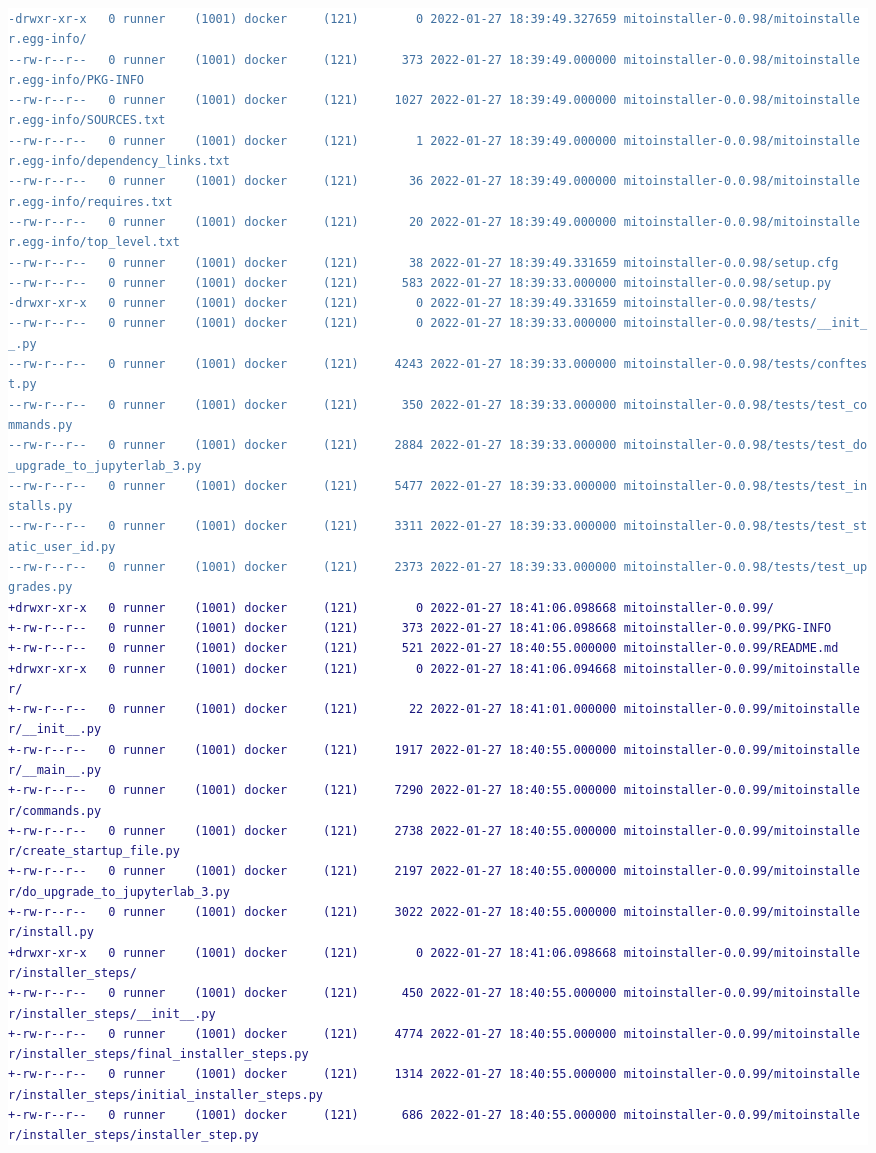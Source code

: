 ```diff
-drwxr-xr-x   0 runner    (1001) docker     (121)        0 2022-01-27 18:39:49.327659 mitoinstaller-0.0.98/mitoinstaller.egg-info/
--rw-r--r--   0 runner    (1001) docker     (121)      373 2022-01-27 18:39:49.000000 mitoinstaller-0.0.98/mitoinstaller.egg-info/PKG-INFO
--rw-r--r--   0 runner    (1001) docker     (121)     1027 2022-01-27 18:39:49.000000 mitoinstaller-0.0.98/mitoinstaller.egg-info/SOURCES.txt
--rw-r--r--   0 runner    (1001) docker     (121)        1 2022-01-27 18:39:49.000000 mitoinstaller-0.0.98/mitoinstaller.egg-info/dependency_links.txt
--rw-r--r--   0 runner    (1001) docker     (121)       36 2022-01-27 18:39:49.000000 mitoinstaller-0.0.98/mitoinstaller.egg-info/requires.txt
--rw-r--r--   0 runner    (1001) docker     (121)       20 2022-01-27 18:39:49.000000 mitoinstaller-0.0.98/mitoinstaller.egg-info/top_level.txt
--rw-r--r--   0 runner    (1001) docker     (121)       38 2022-01-27 18:39:49.331659 mitoinstaller-0.0.98/setup.cfg
--rw-r--r--   0 runner    (1001) docker     (121)      583 2022-01-27 18:39:33.000000 mitoinstaller-0.0.98/setup.py
-drwxr-xr-x   0 runner    (1001) docker     (121)        0 2022-01-27 18:39:49.331659 mitoinstaller-0.0.98/tests/
--rw-r--r--   0 runner    (1001) docker     (121)        0 2022-01-27 18:39:33.000000 mitoinstaller-0.0.98/tests/__init__.py
--rw-r--r--   0 runner    (1001) docker     (121)     4243 2022-01-27 18:39:33.000000 mitoinstaller-0.0.98/tests/conftest.py
--rw-r--r--   0 runner    (1001) docker     (121)      350 2022-01-27 18:39:33.000000 mitoinstaller-0.0.98/tests/test_commands.py
--rw-r--r--   0 runner    (1001) docker     (121)     2884 2022-01-27 18:39:33.000000 mitoinstaller-0.0.98/tests/test_do_upgrade_to_jupyterlab_3.py
--rw-r--r--   0 runner    (1001) docker     (121)     5477 2022-01-27 18:39:33.000000 mitoinstaller-0.0.98/tests/test_installs.py
--rw-r--r--   0 runner    (1001) docker     (121)     3311 2022-01-27 18:39:33.000000 mitoinstaller-0.0.98/tests/test_static_user_id.py
--rw-r--r--   0 runner    (1001) docker     (121)     2373 2022-01-27 18:39:33.000000 mitoinstaller-0.0.98/tests/test_upgrades.py
+drwxr-xr-x   0 runner    (1001) docker     (121)        0 2022-01-27 18:41:06.098668 mitoinstaller-0.0.99/
+-rw-r--r--   0 runner    (1001) docker     (121)      373 2022-01-27 18:41:06.098668 mitoinstaller-0.0.99/PKG-INFO
+-rw-r--r--   0 runner    (1001) docker     (121)      521 2022-01-27 18:40:55.000000 mitoinstaller-0.0.99/README.md
+drwxr-xr-x   0 runner    (1001) docker     (121)        0 2022-01-27 18:41:06.094668 mitoinstaller-0.0.99/mitoinstaller/
+-rw-r--r--   0 runner    (1001) docker     (121)       22 2022-01-27 18:41:01.000000 mitoinstaller-0.0.99/mitoinstaller/__init__.py
+-rw-r--r--   0 runner    (1001) docker     (121)     1917 2022-01-27 18:40:55.000000 mitoinstaller-0.0.99/mitoinstaller/__main__.py
+-rw-r--r--   0 runner    (1001) docker     (121)     7290 2022-01-27 18:40:55.000000 mitoinstaller-0.0.99/mitoinstaller/commands.py
+-rw-r--r--   0 runner    (1001) docker     (121)     2738 2022-01-27 18:40:55.000000 mitoinstaller-0.0.99/mitoinstaller/create_startup_file.py
+-rw-r--r--   0 runner    (1001) docker     (121)     2197 2022-01-27 18:40:55.000000 mitoinstaller-0.0.99/mitoinstaller/do_upgrade_to_jupyterlab_3.py
+-rw-r--r--   0 runner    (1001) docker     (121)     3022 2022-01-27 18:40:55.000000 mitoinstaller-0.0.99/mitoinstaller/install.py
+drwxr-xr-x   0 runner    (1001) docker     (121)        0 2022-01-27 18:41:06.098668 mitoinstaller-0.0.99/mitoinstaller/installer_steps/
+-rw-r--r--   0 runner    (1001) docker     (121)      450 2022-01-27 18:40:55.000000 mitoinstaller-0.0.99/mitoinstaller/installer_steps/__init__.py
+-rw-r--r--   0 runner    (1001) docker     (121)     4774 2022-01-27 18:40:55.000000 mitoinstaller-0.0.99/mitoinstaller/installer_steps/final_installer_steps.py
+-rw-r--r--   0 runner    (1001) docker     (121)     1314 2022-01-27 18:40:55.000000 mitoinstaller-0.0.99/mitoinstaller/installer_steps/initial_installer_steps.py
+-rw-r--r--   0 runner    (1001) docker     (121)      686 2022-01-27 18:40:55.000000 mitoinstaller-0.0.99/mitoinstaller/installer_steps/installer_step.py
```